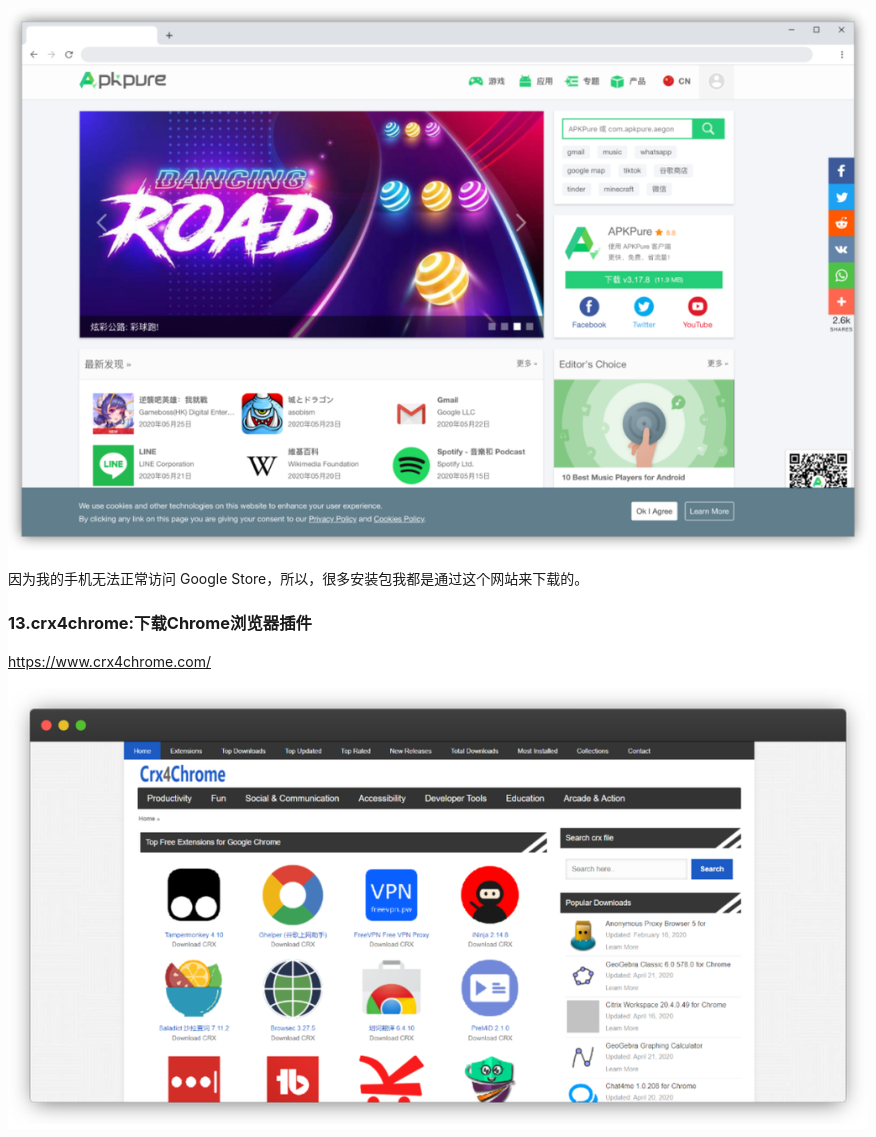 ![img](../media/pictures/ComputerSkills.assets/640-1590724110991.png)

因为我的手机无法正常访问 Google Store，所以，很多安装包我都是通过这个网站来下载的。

### 13.crx4chrome:下载Chrome浏览器插件

https://www.crx4chrome.com/

![img](../media/pictures/ComputerSkills.assets/640-1590724110998.png)
